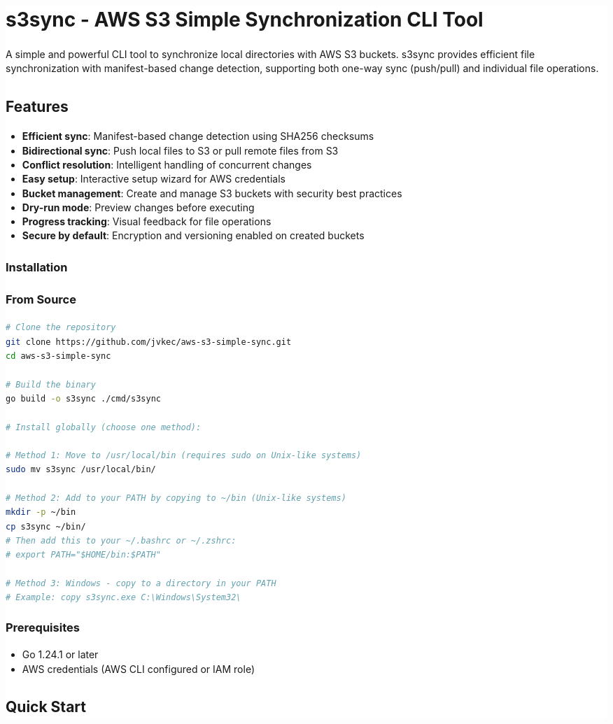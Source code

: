 # s3sync - AWS S3 Simple Synchronization CLI Tool

A simple and powerful CLI tool to synchronize local directories with AWS S3 buckets. s3sync provides efficient file synchronization with manifest-based change detection, supporting both one-way sync (push/pull) and individual file operations.

## Features

- **Efficient sync**: Manifest-based change detection using SHA256 checksums
- **Bidirectional sync**: Push local files to S3 or pull remote files from S3
- **Conflict resolution**: Intelligent handling of concurrent changes
- **Easy setup**: Interactive setup wizard for AWS credentials
- **Bucket management**: Create and manage S3 buckets with security best practices
- **Dry-run mode**: Preview changes before executing
- **Progress tracking**: Visual feedback for file operations
- **Secure by default**: Encryption and versioning enabled on created buckets

### Installation

### From Source

```bash
# Clone the repository
git clone https://github.com/jvkec/aws-s3-simple-sync.git
cd aws-s3-simple-sync

# Build the binary
go build -o s3sync ./cmd/s3sync

# Install globally (choose one method):

# Method 1: Move to /usr/local/bin (requires sudo on Unix-like systems)
sudo mv s3sync /usr/local/bin/

# Method 2: Add to your PATH by copying to ~/bin (Unix-like systems)
mkdir -p ~/bin
cp s3sync ~/bin/
# Then add this to your ~/.bashrc or ~/.zshrc:
# export PATH="$HOME/bin:$PATH"

# Method 3: Windows - copy to a directory in your PATH
# Example: copy s3sync.exe C:\Windows\System32\
```

### Prerequisites

- Go 1.24.1 or later
- AWS credentials (AWS CLI configured or IAM role)

## Quick Start
